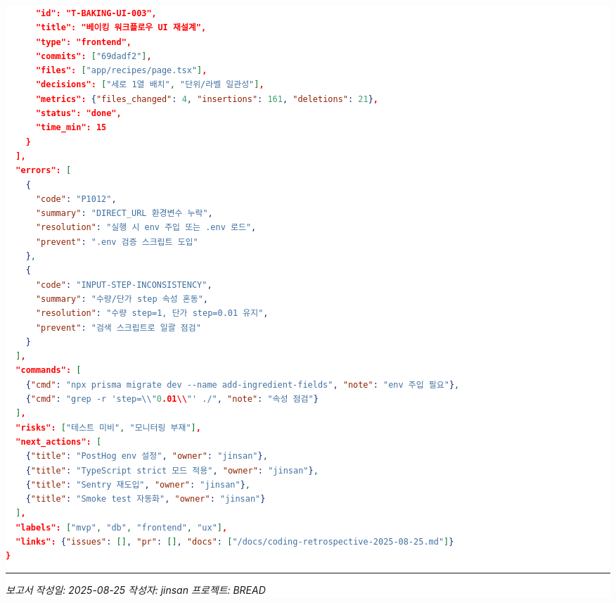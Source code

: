 ```json
      "id": "T-BAKING-UI-003",
      "title": "베이킹 워크플로우 UI 재설계",
      "type": "frontend",
      "commits": ["69dadf2"],
      "files": ["app/recipes/page.tsx"],
      "decisions": ["세로 1열 배치", "단위/라벨 일관성"],
      "metrics": {"files_changed": 4, "insertions": 161, "deletions": 21},
      "status": "done",
      "time_min": 15
    }
  ],
  "errors": [
    {
      "code": "P1012",
      "summary": "DIRECT_URL 환경변수 누락",
      "resolution": "실행 시 env 주입 또는 .env 로드",
      "prevent": ".env 검증 스크립트 도입"
    },
    {
      "code": "INPUT-STEP-INCONSISTENCY",
      "summary": "수량/단가 step 속성 혼동",
      "resolution": "수량 step=1, 단가 step=0.01 유지",
      "prevent": "검색 스크립트로 일괄 점검"
    }
  ],
  "commands": [
    {"cmd": "npx prisma migrate dev --name add-ingredient-fields", "note": "env 주입 필요"},
    {"cmd": "grep -r 'step=\\"0.01\\"' ./", "note": "속성 점검"}
  ],
  "risks": ["테스트 미비", "모니터링 부재"],
  "next_actions": [
    {"title": "PostHog env 설정", "owner": "jinsan"},
    {"title": "TypeScript strict 모드 적용", "owner": "jinsan"},
    {"title": "Sentry 재도입", "owner": "jinsan"},
    {"title": "Smoke test 자동화", "owner": "jinsan"}
  ],
  "labels": ["mvp", "db", "frontend", "ux"],
  "links": {"issues": [], "pr": [], "docs": ["/docs/coding-retrospective-2025-08-25.md"]}
}
```


---

*보고서 작성일: 2025-08-25*
*작성자: jinsan*
*프로젝트: BREAD*

